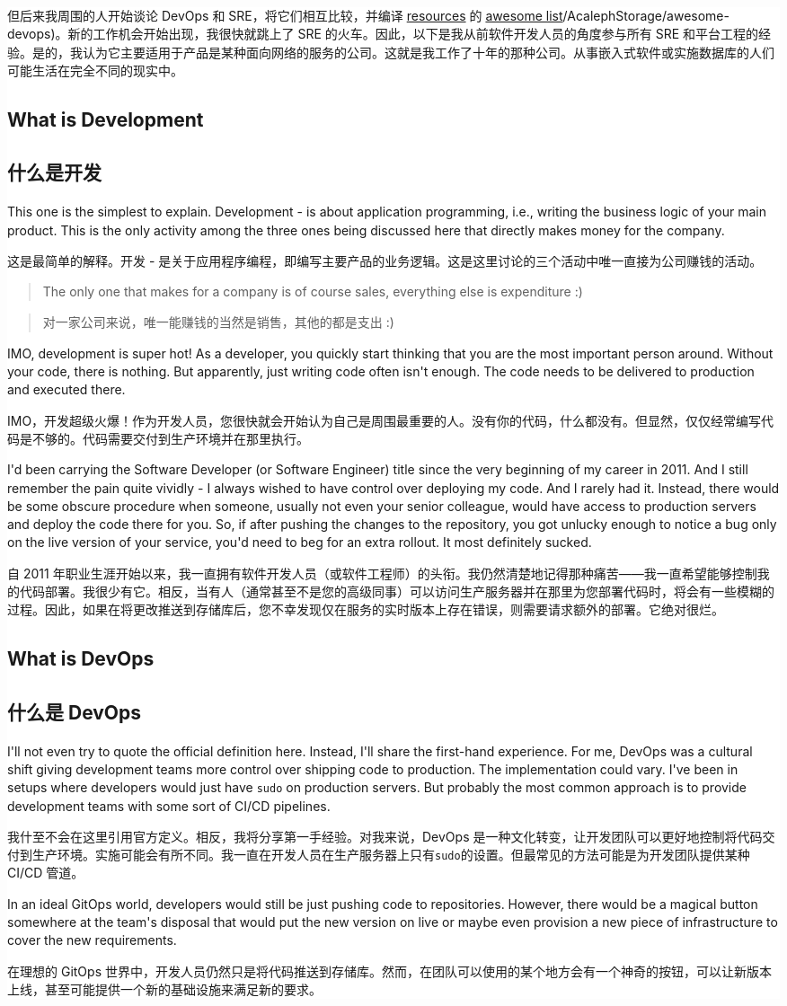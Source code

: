 但后来我周围的人开始谈论 DevOps 和 SRE，将它们相互比较，并编译 [resources](https://github.com) 的 [awesome list](https://github.com/dastergon/awesome-sre)/AcalephStorage/awesome-devops)。新的工作机会开始出现，我很快就跳上了 SRE 的火车。因此，以下是我从前软件开发人员的角度参与所有 SRE 和平台工程的经验。是的，我认为它主要适用于产品是某种面向网络的服务的公司。这就是我工作了十年的那种公司。从事嵌入式软件或实施数据库的人们可能生活在完全不同的现实中。

## What is Development

## 什么是开发

This one is the simplest to explain. Development - is about application programming, i.e., writing the business logic of your main product. This is the only activity among the three ones being discussed  here that directly makes money for the company.

这是最简单的解释。开发 - 是关于应用程序编程，即编写主要产品的业务逻辑。这是这里讨论的三个活动中唯一直接为公司赚钱的活动。

> The only one that makes for a company is of course sales, everything else is expenditure :)

> 对一家公司来说，唯一能赚钱的当然是销售，其他的都是支出 :)

IMO, development is super hot! As a developer, you quickly start  thinking that you are the most important person around. Without your  code, there is nothing. But apparently, just writing code often isn't  enough. The code needs to be delivered to production and executed there.

IMO，开发超级火爆！作为开发人员，您很快就会开始认为自己是周围最重要的人。没有你的代码，什么都没有。但显然，仅仅经常编写代码是不够的。代码需要交付到生产环境并在那里执行。

I'd been carrying the Software Developer (or Software Engineer) title since the very beginning of my career in 2011. And I still remember the pain quite vividly - I always wished to have control over deploying my  code. And I rarely had it. Instead, there would be some obscure  procedure when someone, usually not even your senior colleague, would  have access to production servers and deploy the code there for you. So, if after pushing the changes to the repository, you got unlucky enough  to notice a bug only on the live version of your service, you'd need to  beg for an extra rollout. It most definitely sucked.

自 2011 年职业生涯开始以来，我一直拥有软件开发人员（或软件工程师）的头衔。我仍然清楚地记得那种痛苦——我一直希望能够控制我的代码部署。我很少有它。相反，当有人（通常甚至不是您的高级同事）可以访问生产服务器并在那里为您部署代码时，将会有一些模糊的过程。因此，如果在将更改推送到存储库后，您不幸发现仅在服务的实时版本上存在错误，则需要请求额外的部署。它绝对很烂。

## What is DevOps 

## 什么是 DevOps

I'll not even try to quote the official definition here. Instead,  I'll share the first-hand experience. For me, DevOps was a cultural  shift giving development teams more control over shipping code to  production. The implementation could vary. I've been in setups where  developers would just have `sudo` on production servers. But probably the most common approach is to provide development teams with some sort of CI/CD pipelines.

我什至不会在这里引用官方定义。相反，我将分享第一手经验。对我来说，DevOps 是一种文化转变，让开发团队可以更好地控制将代码交付到生产环境。实施可能会有所不同。我一直在开发人员在生产服务器上只有`sudo`的设置。但最常见的方法可能是为开发团队提供某种 CI/CD 管道。

In an ideal GitOps world, developers would still be just pushing code to repositories. However, there would be a magical button somewhere at  the team's disposal that would put the new version on live or maybe even provision a new piece of infrastructure to cover the new requirements.

在理想的 GitOps 世界中，开发人员仍然只是将代码推送到存储库。然而，在团队可以使用的某个地方会有一个神奇的按钮，可以让新版本上线，甚至可能提供一个新的基础设施来满足新的要求。

